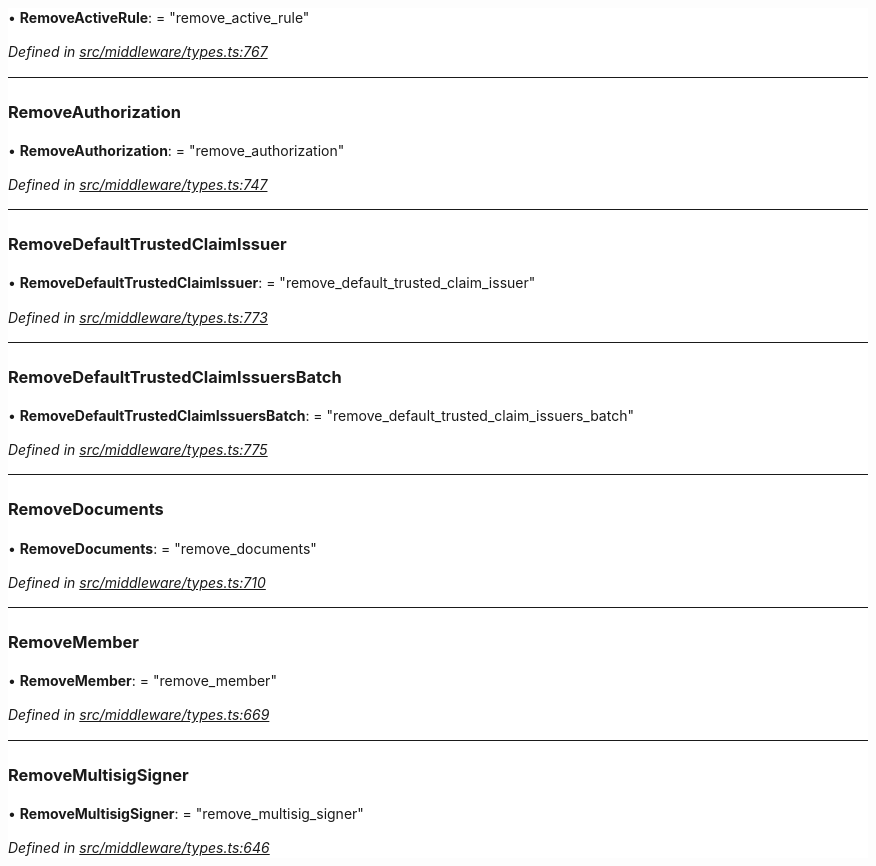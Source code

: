 • **RemoveActiveRule**: = "remove_active_rule"

*Defined in [src/middleware/types.ts:767](https://github.com/PolymathNetwork/polymesh-sdk/blob/d7c2770/src/middleware/types.ts#L767)*

___

###  RemoveAuthorization

• **RemoveAuthorization**: = "remove_authorization"

*Defined in [src/middleware/types.ts:747](https://github.com/PolymathNetwork/polymesh-sdk/blob/d7c2770/src/middleware/types.ts#L747)*

___

###  RemoveDefaultTrustedClaimIssuer

• **RemoveDefaultTrustedClaimIssuer**: = "remove_default_trusted_claim_issuer"

*Defined in [src/middleware/types.ts:773](https://github.com/PolymathNetwork/polymesh-sdk/blob/d7c2770/src/middleware/types.ts#L773)*

___

###  RemoveDefaultTrustedClaimIssuersBatch

• **RemoveDefaultTrustedClaimIssuersBatch**: = "remove_default_trusted_claim_issuers_batch"

*Defined in [src/middleware/types.ts:775](https://github.com/PolymathNetwork/polymesh-sdk/blob/d7c2770/src/middleware/types.ts#L775)*

___

###  RemoveDocuments

• **RemoveDocuments**: = "remove_documents"

*Defined in [src/middleware/types.ts:710](https://github.com/PolymathNetwork/polymesh-sdk/blob/d7c2770/src/middleware/types.ts#L710)*

___

###  RemoveMember

• **RemoveMember**: = "remove_member"

*Defined in [src/middleware/types.ts:669](https://github.com/PolymathNetwork/polymesh-sdk/blob/d7c2770/src/middleware/types.ts#L669)*

___

###  RemoveMultisigSigner

• **RemoveMultisigSigner**: = "remove_multisig_signer"

*Defined in [src/middleware/types.ts:646](https://github.com/PolymathNetwork/polymesh-sdk/blob/d7c2770/src/middleware/types.ts#L646)*
